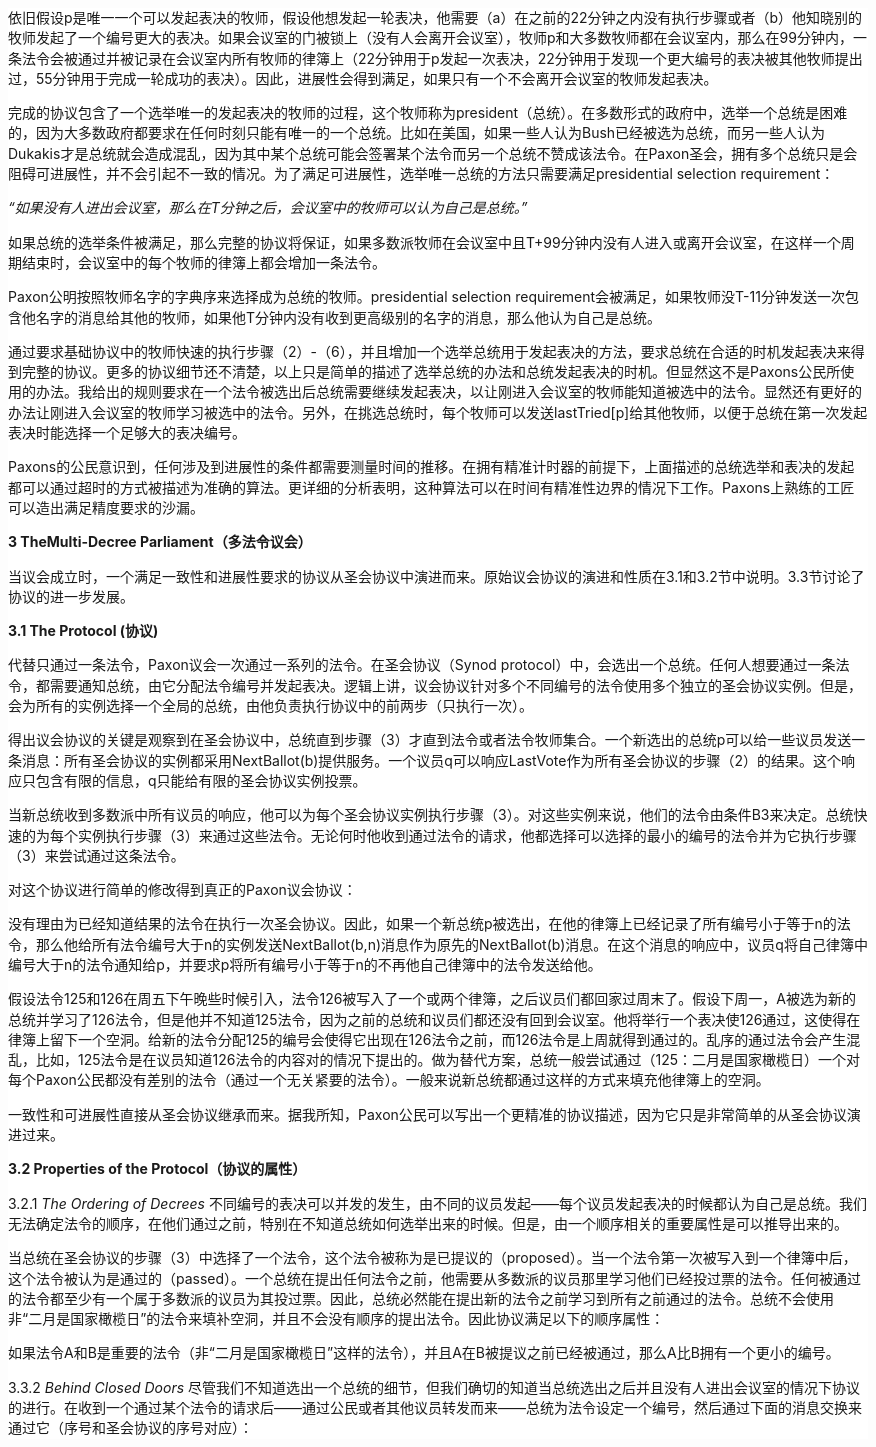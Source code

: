 依旧假设p是唯一一个可以发起表决的牧师，假设他想发起一轮表决，他需要（a）在之前的22分钟之内没有执行步骤或者（b）他知晓别的牧师发起了一个编号更大的表决。如果会议室的门被锁上（没有人会离开会议室），牧师p和大多数牧师都在会议室内，那么在99分钟内，一条法令会被通过并被记录在会议室内所有牧师的律簿上（22分钟用于p发起一次表决，22分钟用于发现一个更大编号的表决被其他牧师提出过，55分钟用于完成一轮成功的表决）。因此，进展性会得到满足，如果只有一个不会离开会议室的牧师发起表决。

完成的协议包含了一个选举唯一的发起表决的牧师的过程，这个牧师称为president（总统）。在多数形式的政府中，选举一个总统是困难的，因为大多数政府都要求在任何时刻只能有唯一的一个总统。比如在美国，如果一些人认为Bush已经被选为总统，而另一些人认为Dukakis才是总统就会造成混乱，因为其中某个总统可能会签署某个法令而另一个总统不赞成该法令。在Paxon圣会，拥有多个总统只是会阻碍可进展性，并不会引起不一致的情况。为了满足可进展性，选举唯一总统的方法只需要满足presidential selection requirement：

*“如果没有人进出会议室，那么在T分钟之后，会议室中的牧师可以认为自己是总统。”*

如果总统的选举条件被满足，那么完整的协议将保证，如果多数派牧师在会议室中且T+99分钟内没有人进入或离开会议室，在这样一个周期结束时，会议室中的每个牧师的律簿上都会增加一条法令。

Paxon公明按照牧师名字的字典序来选择成为总统的牧师。presidential selection requirement会被满足，如果牧师没T-11分钟发送一次包含他名字的消息给其他的牧师，如果他T分钟内没有收到更高级别的名字的消息，那么他认为自己是总统。

通过要求基础协议中的牧师快速的执行步骤（2）-（6），并且增加一个选举总统用于发起表决的方法，要求总统在合适的时机发起表决来得到完整的协议。更多的协议细节还不清楚，以上只是简单的描述了选举总统的办法和总统发起表决的时机。但显然这不是Paxons公民所使用的办法。我给出的规则要求在一个法令被选出后总统需要继续发起表决，以让刚进入会议室的牧师能知道被选中的法令。显然还有更好的办法让刚进入会议室的牧师学习被选中的法令。另外，在挑选总统时，每个牧师可以发送lastTried[p]给其他牧师，以便于总统在第一次发起表决时能选择一个足够大的表决编号。 

Paxons的公民意识到，任何涉及到进展性的条件都需要测量时间的推移。在拥有精准计时器的前提下，上面描述的总统选举和表决的发起都可以通过超时的方式被描述为准确的算法。更详细的分析表明，这种算法可以在时间有精准性边界的情况下工作。Paxons上熟练的工匠可以造出满足精度要求的沙漏。 

**3 TheMulti-Decree Parliament（多法令议会）**

当议会成立时，一个满足一致性和进展性要求的协议从圣会协议中演进而来。原始议会协议的演进和性质在3.1和3.2节中说明。3.3节讨论了协议的进一步发展。

**3.1 The Protocol (协议)**

代替只通过一条法令，Paxon议会一次通过一系列的法令。在圣会协议（Synod protocol）中，会选出一个总统。任何人想要通过一条法令，都需要通知总统，由它分配法令编号并发起表决。逻辑上讲，议会协议针对多个不同编号的法令使用多个独立的圣会协议实例。但是，会为所有的实例选择一个全局的总统，由他负责执行协议中的前两步（只执行一次）。

得出议会协议的关键是观察到在圣会协议中，总统直到步骤（3）才直到法令或者法令牧师集合。一个新选出的总统p可以给一些议员发送一条消息：所有圣会协议的实例都采用NextBallot(b)提供服务。一个议员q可以响应LastVote作为所有圣会协议的步骤（2）的结果。这个响应只包含有限的信息，q只能给有限的圣会协议实例投票。

当新总统收到多数派中所有议员的响应，他可以为每个圣会协议实例执行步骤（3）。对这些实例来说，他们的法令由条件B3来决定。总统快速的为每个实例执行步骤（3）来通过这些法令。无论何时他收到通过法令的请求，他都选择可以选择的最小的编号的法令并为它执行步骤（3）来尝试通过这条法令。

对这个协议进行简单的修改得到真正的Paxon议会协议：

没有理由为已经知道结果的法令在执行一次圣会协议。因此，如果一个新总统p被选出，在他的律簿上已经记录了所有编号小于等于n的法令，那么他给所有法令编号大于n的实例发送NextBallot(b,n)消息作为原先的NextBallot(b)消息。在这个消息的响应中，议员q将自己律簿中编号大于n的法令通知给p，并要求p将所有编号小于等于n的不再他自己律簿中的法令发送给他。

假设法令125和126在周五下午晚些时候引入，法令126被写入了一个或两个律簿，之后议员们都回家过周末了。假设下周一，A被选为新的总统并学习了126法令，但是他并不知道125法令，因为之前的总统和议员们都还没有回到会议室。他将举行一个表决使126通过，这使得在律簿上留下一个空洞。给新的法令分配125的编号会使得它出现在126法令之前，而126法令是上周就得到通过的。乱序的通过法令会产生混乱，比如，125法令是在议员知道126法令的内容对的情况下提出的。做为替代方案，总统一般尝试通过（125：二月是国家橄榄日）一个对每个Paxon公民都没有差别的法令（通过一个无关紧要的法令）。一般来说新总统都通过这样的方式来填充他律簿上的空洞。

一致性和可进展性直接从圣会协议继承而来。据我所知，Paxon公民可以写出一个更精准的协议描述，因为它只是非常简单的从圣会协议演进过来。

**3.2 Properties of the Protocol（协议的属性）**

3.2.1 *The Ordering of Decrees* 不同编号的表决可以并发的发生，由不同的议员发起——每个议员发起表决的时候都认为自己是总统。我们无法确定法令的顺序，在他们通过之前，特别在不知道总统如何选举出来的时候。但是，由一个顺序相关的重要属性是可以推导出来的。

当总统在圣会协议的步骤（3）中选择了一个法令，这个法令被称为是已提议的（proposed）。当一个法令第一次被写入到一个律簿中后，这个法令被认为是通过的（passed）。一个总统在提出任何法令之前，他需要从多数派的议员那里学习他们已经投过票的法令。任何被通过的法令都至少有一个属于多数派的议员为其投过票。因此，总统必然能在提出新的法令之前学习到所有之前通过的法令。总统不会使用非“二月是国家橄榄日”的法令来填补空洞，并且不会没有顺序的提出法令。因此协议满足以下的顺序属性：

  如果法令A和B是重要的法令（非“二月是国家橄榄日”这样的法令），并且A在B被提议之前已经被通过，那么A比B拥有一个更小的编号。 

3.3.2 *Behind Closed Doors* 尽管我们不知道选出一个总统的细节，但我们确切的知道当总统选出之后并且没有人进出会议室的情况下协议的进行。在收到一个通过某个法令的请求后——通过公民或者其他议员转发而来——总统为法令设定一个编号，然后通过下面的消息交换来通过它（序号和圣会协议的序号对应）：
